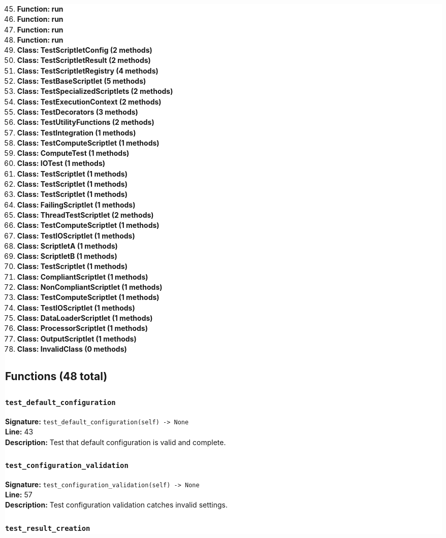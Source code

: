 45. **Function: run**
46. **Function: run**
47. **Function: run**
48. **Function: run**
49. **Class: TestScriptletConfig (2 methods)**
50. **Class: TestScriptletResult (2 methods)**
51. **Class: TestScriptletRegistry (4 methods)**
52. **Class: TestBaseScriptlet (5 methods)**
53. **Class: TestSpecializedScriptlets (2 methods)**
54. **Class: TestExecutionContext (2 methods)**
55. **Class: TestDecorators (3 methods)**
56. **Class: TestUtilityFunctions (2 methods)**
57. **Class: TestIntegration (1 methods)**
58. **Class: TestComputeScriptlet (1 methods)**
59. **Class: ComputeTest (1 methods)**
60. **Class: IOTest (1 methods)**
61. **Class: TestScriptlet (1 methods)**
62. **Class: TestScriptlet (1 methods)**
63. **Class: TestScriptlet (1 methods)**
64. **Class: FailingScriptlet (1 methods)**
65. **Class: ThreadTestScriptlet (2 methods)**
66. **Class: TestComputeScriptlet (1 methods)**
67. **Class: TestIOScriptlet (1 methods)**
68. **Class: ScriptletA (1 methods)**
69. **Class: ScriptletB (1 methods)**
70. **Class: TestScriptlet (1 methods)**
71. **Class: CompliantScriptlet (1 methods)**
72. **Class: NonCompliantScriptlet (1 methods)**
73. **Class: TestComputeScriptlet (1 methods)**
74. **Class: TestIOScriptlet (1 methods)**
75. **Class: DataLoaderScriptlet (1 methods)**
76. **Class: ProcessorScriptlet (1 methods)**
77. **Class: OutputScriptlet (1 methods)**
78. **Class: InvalidClass (0 methods)**

## Functions (48 total)

### `test_default_configuration`

**Signature:** `test_default_configuration(self) -> None`  
**Line:** 43  
**Description:** Test that default configuration is valid and complete.

### `test_configuration_validation`

**Signature:** `test_configuration_validation(self) -> None`  
**Line:** 57  
**Description:** Test configuration validation catches invalid settings.

### `test_result_creation`
